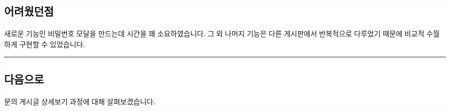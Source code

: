 ## 어려웠던점
새로운 기능인 비밀번호 모달을 만드는데 시간을 꽤 소요하였습니다. 그 외 나머지 기능은 다른 게시판에서 반복적으로 다루었기 때문에 비교적 수월하게 구현할 수 있었습니다.


---
## 다음으로 
문의 게시글 상세보기 과정에 대해 살펴보겠습니다. 